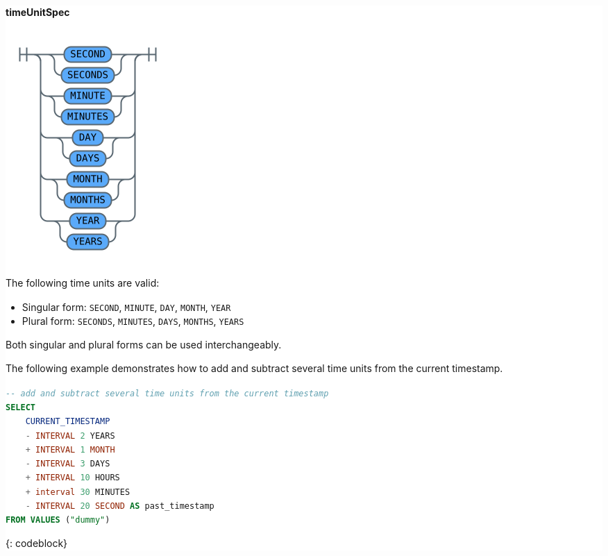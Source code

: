 <h4 id="timeUnitSpec">timeUnitSpec</h4>

<div style="overflow-x : auto;">
<map name="timeUnitSpecImgMap">
</map>
<img style="max-width: 237px;" usemap="#timeUnitSpecImgMap" alt="syntax diagram for a time unit specification" src="./diagrams/timeUnitSpec-2e3a34db2fb2cc52e6d591a19d2b5657.svg" />
</div>

The following time units are valid:
* Singular form: `SECOND`, `MINUTE`, `DAY`, `MONTH`, `YEAR`
* Plural form: `SECONDS`, `MINUTES`, `DAYS`, `MONTHS`, `YEARS`

Both singular and plural forms can be used interchangeably.

The following example demonstrates how to add and subtract several time units from the current timestamp.

```sql
-- add and subtract several time units from the current timestamp
SELECT
    CURRENT_TIMESTAMP
    - INTERVAL 2 YEARS
    + INTERVAL 1 MONTH
    - INTERVAL 3 DAYS
    + INTERVAL 10 HOURS
    + interval 30 MINUTES
    - INTERVAL 20 SECOND AS past_timestamp
FROM VALUES ("dummy")
```
{: codeblock}
